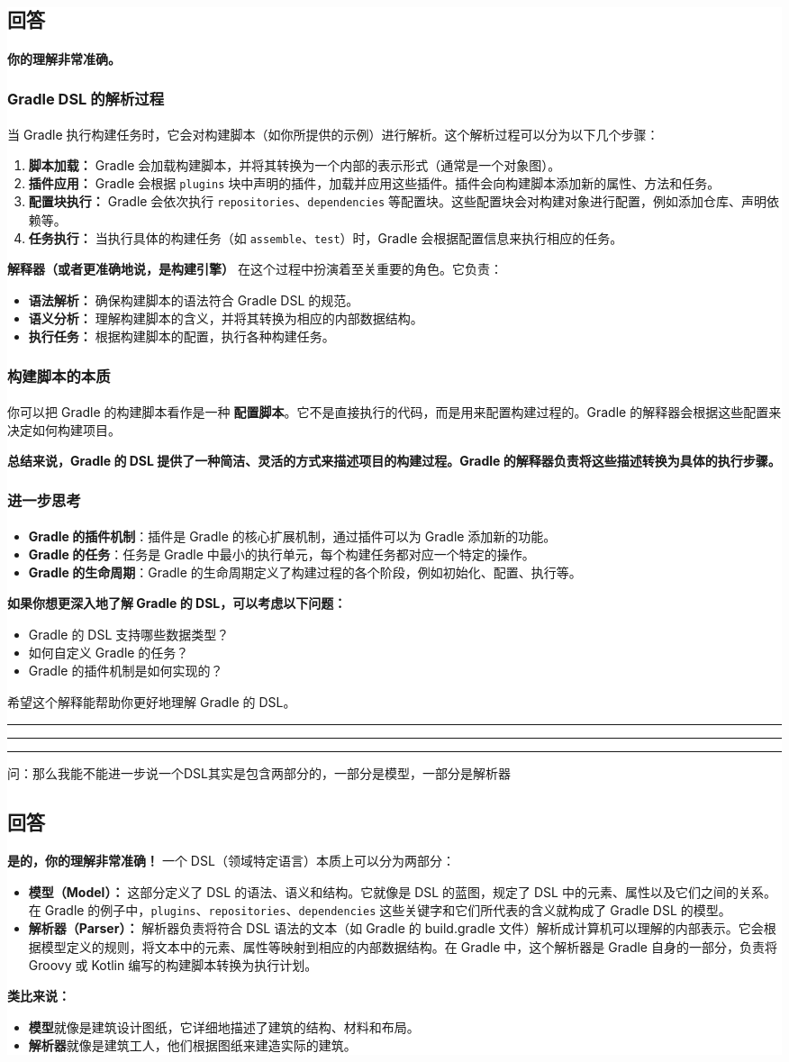 ## 回答


**你的理解非常准确。**

### Gradle DSL 的解析过程

当 Gradle 执行构建任务时，它会对构建脚本（如你所提供的示例）进行解析。这个解析过程可以分为以下几个步骤：

1. **脚本加载：** Gradle 会加载构建脚本，并将其转换为一个内部的表示形式（通常是一个对象图）。
2. **插件应用：** Gradle 会根据 `plugins` 块中声明的插件，加载并应用这些插件。插件会向构建脚本添加新的属性、方法和任务。
3. **配置块执行：** Gradle 会依次执行 `repositories`、`dependencies` 等配置块。这些配置块会对构建对象进行配置，例如添加仓库、声明依赖等。
4. **任务执行：** 当执行具体的构建任务（如 `assemble`、`test`）时，Gradle 会根据配置信息来执行相应的任务。

**解释器（或者更准确地说，是构建引擎）** 在这个过程中扮演着至关重要的角色。它负责：

- **语法解析：** 确保构建脚本的语法符合 Gradle DSL 的规范。
- **语义分析：** 理解构建脚本的含义，并将其转换为相应的内部数据结构。
- **执行任务：** 根据构建脚本的配置，执行各种构建任务。

### 构建脚本的本质

你可以把 Gradle 的构建脚本看作是一种 **配置脚本**。它不是直接执行的代码，而是用来配置构建过程的。Gradle 的解释器会根据这些配置来决定如何构建项目。

**总结来说，Gradle 的 DSL 提供了一种简洁、灵活的方式来描述项目的构建过程。Gradle 的解释器负责将这些描述转换为具体的执行步骤。**

### 进一步思考

- **Gradle 的插件机制**：插件是 Gradle 的核心扩展机制，通过插件可以为 Gradle 添加新的功能。
- **Gradle 的任务**：任务是 Gradle 中最小的执行单元，每个构建任务都对应一个特定的操作。
- **Gradle 的生命周期**：Gradle 的生命周期定义了构建过程的各个阶段，例如初始化、配置、执行等。

**如果你想更深入地了解 Gradle 的 DSL，可以考虑以下问题：**

- Gradle 的 DSL 支持哪些数据类型？
- 如何自定义 Gradle 的任务？
- Gradle 的插件机制是如何实现的？

希望这个解释能帮助你更好地理解 Gradle 的 DSL。

***
***
***
问：那么我能不能进一步说一个DSL其实是包含两部分的，一部分是模型，一部分是解析器
## 回答
**是的，你的理解非常准确！** 一个 DSL（领域特定语言）本质上可以分为两部分：

- **模型（Model）：** 这部分定义了 DSL 的语法、语义和结构。它就像是 DSL 的蓝图，规定了 DSL 中的元素、属性以及它们之间的关系。在 Gradle 的例子中，`plugins`、`repositories`、`dependencies` 这些关键字和它们所代表的含义就构成了 Gradle DSL 的模型。
- **解析器（Parser）：** 解析器负责将符合 DSL 语法的文本（如 Gradle 的 build.gradle 文件）解析成计算机可以理解的内部表示。它会根据模型定义的规则，将文本中的元素、属性等映射到相应的内部数据结构。在 Gradle 中，这个解析器是 Gradle 自身的一部分，负责将 Groovy 或 Kotlin 编写的构建脚本转换为执行计划。

**类比来说：**

- **模型**就像是建筑设计图纸，它详细地描述了建筑的结构、材料和布局。
- **解析器**就像是建筑工人，他们根据图纸来建造实际的建筑。

